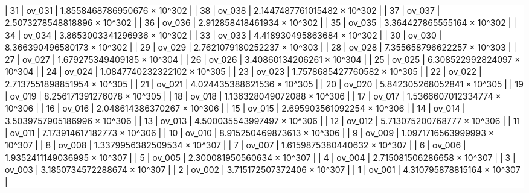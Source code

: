 | 31 | ov_031 | 1.8558468786950676 × 10^302 |
| 38 | ov_038 | 2.1447487761015482 × 10^302 |
| 37 | ov_037 | 2.5073278548818896 × 10^302 |
| 36 | ov_036 | 2.912858418461934 × 10^302 |
| 35 | ov_035 | 3.364427865555164 × 10^302 |
| 34 | ov_034 | 3.8653003341296936 × 10^302 |
| 33 | ov_033 | 4.418930495863684 × 10^302 |
| 30 | ov_030 | 8.366390496580173 × 10^302 |
| 29 | ov_029 | 2.7621079180252237 × 10^303 |
| 28 | ov_028 | 7.355658796622257 × 10^303 |
| 27 | ov_027 | 1.679275349409185 × 10^304 |
| 26 | ov_026 | 3.40860134206261 × 10^304 |
| 25 | ov_025 | 6.308522992824097 × 10^304 |
| 24 | ov_024 | 1.0847740232322102 × 10^305 |
| 23 | ov_023 | 1.7578685427760582 × 10^305 |
| 22 | ov_022 | 2.7137551898851954 × 10^305 |
| 21 | ov_021 | 4.024435388621536 × 10^305 |
| 20 | ov_020 | 5.842305268052841 × 10^305 |
| 19 | ov_019 | 8.256171391276078 × 10^305 |
| 18 | ov_018 | 1.136328049072088 × 10^306 |
| 17 | ov_017 | 1.5366607012334774 × 10^306 |
| 16 | ov_016 | 2.048614386370267 × 10^306 |
| 15 | ov_015 | 2.695903561092254 × 10^306 |
| 14 | ov_014 | 3.5039757905186996 × 10^306 |
| 13 | ov_013 | 4.500035543997497 × 10^306 |
| 12 | ov_012 | 5.713075200768777 × 10^306 |
| 11 | ov_011 | 7.173914617182773 × 10^306 |
| 10 | ov_010 | 8.915250469873613 × 10^306 |
| 9 | ov_009 | 1.0971716563999993 × 10^307 |
| 8 | ov_008 | 1.3379956382509534 × 10^307 |
| 7 | ov_007 | 1.6159875380440632 × 10^307 |
| 6 | ov_006 | 1.9352411149036995 × 10^307 |
| 5 | ov_005 | 2.300081950560634 × 10^307 |
| 4 | ov_004 | 2.715081506286658 × 10^307 |
| 3 | ov_003 | 3.1850734572288674 × 10^307 |
| 2 | ov_002 | 3.715172507372406 × 10^307 |
| 1 | ov_001 | 4.310795878815164 × 10^307 |

